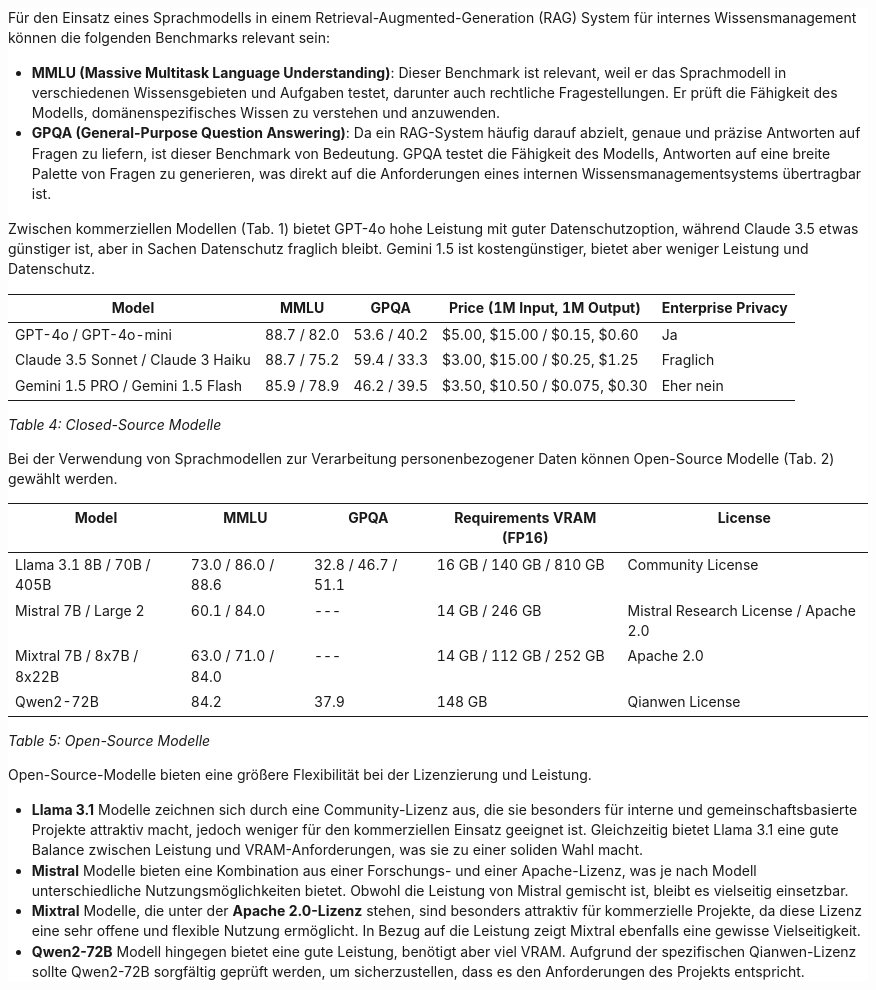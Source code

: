 Für den Einsatz eines Sprachmodells in einem Retrieval-Augmented-Generation (RAG) System für internes Wissensmanagement können die folgenden Benchmarks relevant sein:

- **MMLU (Massive Multitask Language Understanding)**: Dieser Benchmark ist relevant, weil er das Sprachmodell in verschiedenen Wissensgebieten und Aufgaben testet, darunter auch rechtliche Fragestellungen. Er prüft die Fähigkeit des Modells, domänenspezifisches Wissen zu verstehen und anzuwenden.
- **GPQA (General-Purpose Question Answering)**: Da ein RAG-System häufig darauf abzielt, genaue und präzise Antworten auf Fragen zu liefern, ist dieser Benchmark von Bedeutung. GPQA testet die Fähigkeit des Modells, Antworten auf eine breite Palette von Fragen zu generieren, was direkt auf die Anforderungen eines internen Wissensmanagementsystems übertragbar ist.

Zwischen kommerziellen Modellen (Tab. 1) bietet GPT-4o hohe Leistung mit guter Datenschutzoption, während Claude 3.5 etwas günstiger ist, aber in Sachen Datenschutz fraglich bleibt. Gemini 1.5 ist kostengünstiger, bietet aber weniger Leistung und Datenschutz.

| Model                       | MMLU             | GPQA             | Price (1M Input, 1M Output)         | Enterprise Privacy             |
|-----------------------------|------------------|------------------|-------------------------------------|--------------------------------|
| GPT-4o / GPT-4o-mini       | 88.7 / 82.0      | 53.6 / 40.2      | \$5.00, \$15.00 / \$0.15, \$0.60       | Ja        |
| Claude 3.5 Sonnet / Claude 3 Haiku | 88.7 / 75.2  | 59.4 / 33.3      | \$3.00, \$15.00 / \$0.25, \$1.25       | Fraglich |
| Gemini 1.5 PRO / Gemini 1.5 Flash | 85.9 / 78.9 | 46.2 / 39.5      | \$3.50, \$10.50 / \$0.075, \$0.30      | Eher nein |

*Table 4: Closed-Source Modelle*

Bei der Verwendung von Sprachmodellen zur Verarbeitung personenbezogener Daten können Open-Source Modelle (Tab. 2) gewählt werden.

| Model                       | MMLU             | GPQA             | Requirements VRAM (FP16) | License                        |
|-----------------------------|------------------|------------------|--------------------------|--------------------------------|
| Llama 3.1 8B / 70B / 405B   | 73.0 / 86.0 / 88.6| 32.8 / 46.7 / 51.1| 16 GB  / 140 GB / 810 GB  | Community License               |
| Mistral 7B / Large 2       | 60.1 / 84.0      | ---              | 14 GB  / 246 GB          | Mistral Research License / Apache 2.0 |
| Mixtral 7B / 8x7B / 8x22B  | 63.0 / 71.0 / 84.0| ---              | 14 GB  / 112 GB / 252 GB | Apache 2.0                     |
| Qwen2-72B                  | 84.2             | 37.9             | 148 GB                  | Qianwen License                |

*Table 5: Open-Source Modelle*

Open-Source-Modelle bieten eine größere Flexibilität bei der Lizenzierung und Leistung.

- **Llama 3.1** Modelle zeichnen sich durch eine Community-Lizenz aus, die sie besonders für interne und gemeinschaftsbasierte Projekte attraktiv macht, jedoch weniger für den kommerziellen Einsatz geeignet ist. Gleichzeitig bietet Llama 3.1 eine gute Balance zwischen Leistung und VRAM-Anforderungen, was sie zu einer soliden Wahl macht.
- **Mistral** Modelle bieten eine Kombination aus einer Forschungs- und einer Apache-Lizenz, was je nach Modell unterschiedliche Nutzungsmöglichkeiten bietet. Obwohl die Leistung von Mistral gemischt ist, bleibt es vielseitig einsetzbar.
- **Mixtral** Modelle, die unter der **Apache 2.0-Lizenz** stehen, sind besonders attraktiv für kommerzielle Projekte, da diese Lizenz eine sehr offene und flexible Nutzung ermöglicht. In Bezug auf die Leistung zeigt Mixtral ebenfalls eine gewisse Vielseitigkeit.
- **Qwen2-72B** Modell hingegen bietet eine gute Leistung, benötigt aber viel VRAM. Aufgrund der spezifischen Qianwen-Lizenz sollte Qwen2-72B sorgfältig geprüft werden, um sicherzustellen, dass es den Anforderungen des Projekts entspricht.